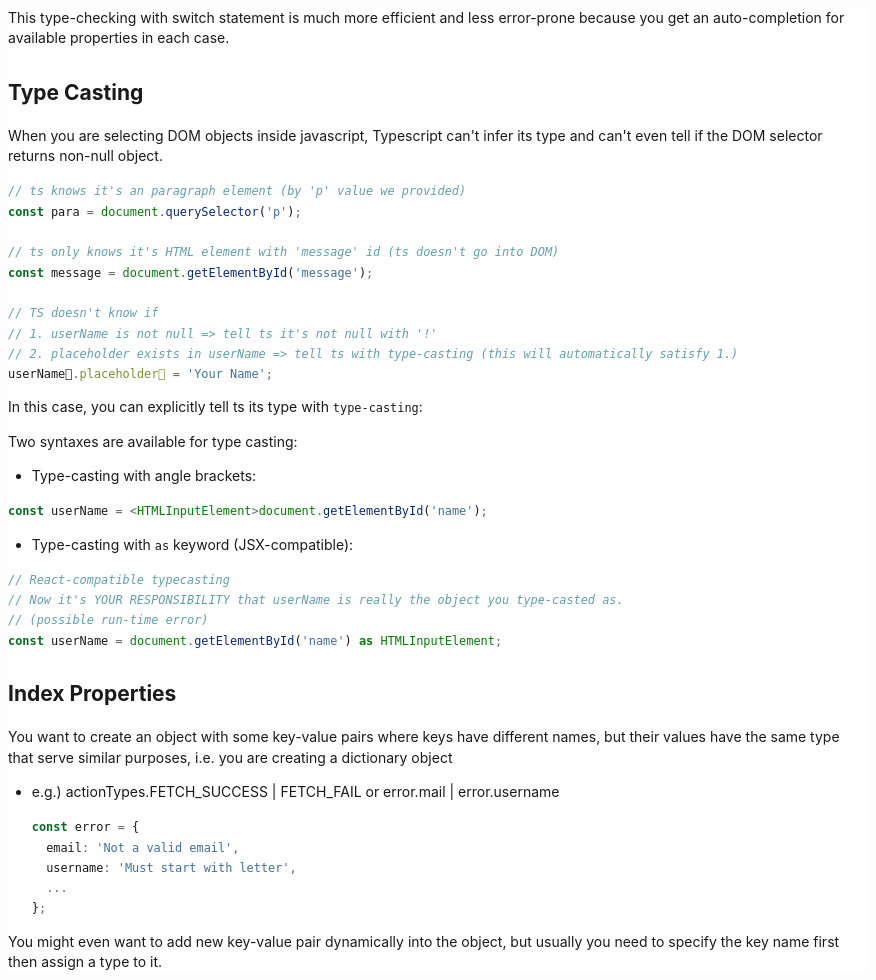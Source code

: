 This type-checking with switch statement is much more efficient and less error-prone because you get an auto-completion for available properties in each case.

## Type Casting

When you are selecting DOM objects inside javascript, Typescript can't infer its type and can't even tell if the DOM selector returns non-null object.

```ts
// ts knows it's an paragraph element (by 'p' value we provided)
const para = document.querySelector('p');

// ts only knows it's HTML element with 'message' id (ts doesn't go into DOM)
const message = document.getElementById('message');

// TS doesn't know if
// 1. userName is not null => tell ts it's not null with '!'
// 2. placeholder exists in userName => tell ts with type-casting (this will automatically satisfy 1.)
userName🚨.placeholder🚨 = 'Your Name';
```

In this case, you can explicitly tell ts its type with `type-casting`:

Two syntaxes are available for type casting:

- Type-casting with angle brackets:

```ts
const userName = <HTMLInputElement>document.getElementById('name');
```

- Type-casting with `as` keyword (JSX-compatible):

```ts
// React-compatible typecasting
// Now it's YOUR RESPONSIBILITY that userName is really the object you type-casted as.
// (possible run-time error)
const userName = document.getElementById('name') as HTMLInputElement;
```

## Index Properties

You want to create an object with some key-value pairs where keys have different names, but their values have the same type that serve similar purposes, i.e. you are creating a dictionary object

- e.g.) actionTypes.FETCH_SUCCESS | FETCH_FAIL or error.mail | error.username
  ```ts
  const error = {
    email: 'Not a valid email',
    username: 'Must start with letter',
    ...
  };
  ```

You might even want to add new key-value pair dynamically into the object, but usually you need to specify the key name first then assign a type to it.
